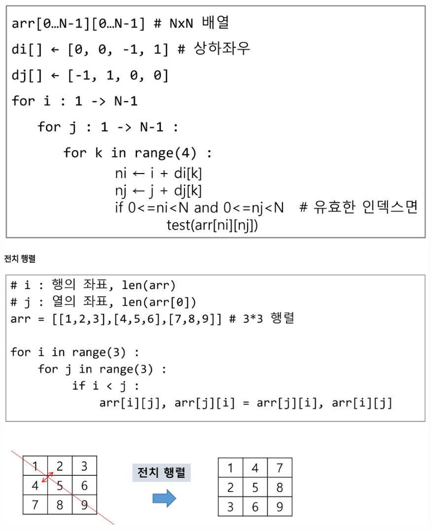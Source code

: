 ![](Algorithm_2_assets/2022-08-10-09-38-28-image.png)

### 전치 행렬

![](Algorithm_2_assets/2022-08-10-09-44-01-image.png)
